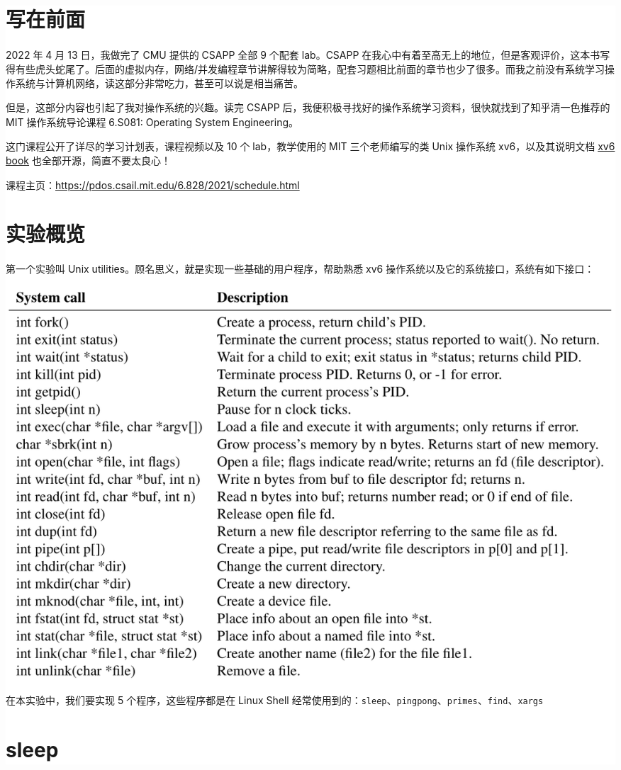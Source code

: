 # 写在前面

2022 年 4 月 13 日，我做完了 CMU 提供的 CSAPP 全部 9 个配套 lab。CSAPP 在我心中有着至高无上的地位，但是客观评价，这本书写得有些虎头蛇尾了。后面的虚拟内存，网络/并发编程章节讲解得较为简略，配套习题相比前面的章节也少了很多。而我之前没有系统学习操作系统与计算机网络，读这部分非常吃力，甚至可以说是相当痛苦。

但是，这部分内容也引起了我对操作系统的兴趣。读完 CSAPP 后，我便积极寻找好的操作系统学习资料，很快就找到了知乎清一色推荐的 MIT 操作系统导论课程 6.S081: Operating System Engineering。

这门课程公开了详尽的学习计划表，课程视频以及 10 个 lab，教学使用的 MIT 三个老师编写的类 Unix 操作系统 xv6，以及其说明文档 [xv6 book](https://pdos.csail.mit.edu/6.828/2021/xv6/book-riscv-rev2.pdf) 也全部开源，简直不要太良心！

课程主页：https://pdos.csail.mit.edu/6.828/2021/schedule.html

# 实验概览

第一个实验叫 Unix utilities。顾名思义，就是实现一些基础的用户程序，帮助熟悉 xv6 操作系统以及它的系统接口，系统有如下接口：

![image-20220425223127079](./assets/image-20220425223127079.png)

在本实验中，我们要实现 5 个程序，这些程序都是在 Linux Shell 经常使用到的：`sleep`、`pingpong`、`primes`、`find`、`xargs`

# sleep
